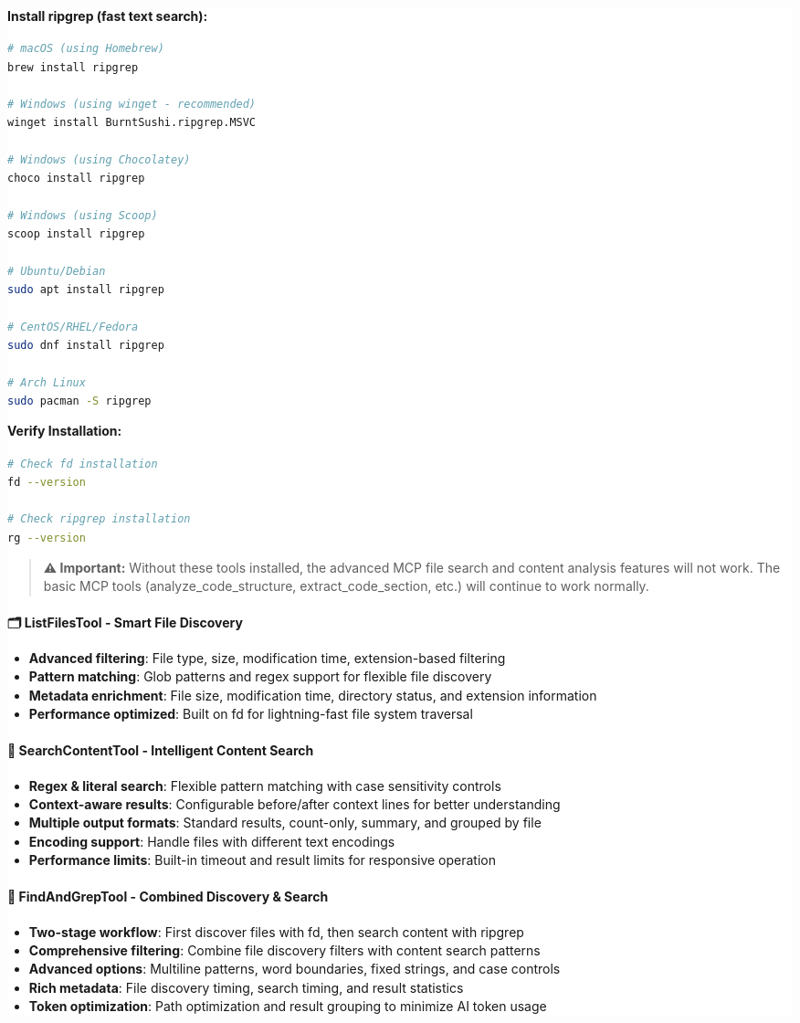 **Install ripgrep (fast text search):**
```bash
# macOS (using Homebrew)
brew install ripgrep

# Windows (using winget - recommended)
winget install BurntSushi.ripgrep.MSVC

# Windows (using Chocolatey)
choco install ripgrep

# Windows (using Scoop)
scoop install ripgrep

# Ubuntu/Debian
sudo apt install ripgrep

# CentOS/RHEL/Fedora
sudo dnf install ripgrep

# Arch Linux
sudo pacman -S ripgrep
```

**Verify Installation:**
```bash
# Check fd installation
fd --version

# Check ripgrep installation
rg --version
```

> **⚠️ Important:** Without these tools installed, the advanced MCP file search and content analysis features will not work. The basic MCP tools (analyze_code_structure, extract_code_section, etc.) will continue to work normally.

#### **🗂️ ListFilesTool - Smart File Discovery**
- **Advanced filtering**: File type, size, modification time, extension-based filtering
- **Pattern matching**: Glob patterns and regex support for flexible file discovery
- **Metadata enrichment**: File size, modification time, directory status, and extension information
- **Performance optimized**: Built on fd for lightning-fast file system traversal

#### **🔎 SearchContentTool - Intelligent Content Search**
- **Regex & literal search**: Flexible pattern matching with case sensitivity controls
- **Context-aware results**: Configurable before/after context lines for better understanding
- **Multiple output formats**: Standard results, count-only, summary, and grouped by file
- **Encoding support**: Handle files with different text encodings
- **Performance limits**: Built-in timeout and result limits for responsive operation

#### **🎯 FindAndGrepTool - Combined Discovery & Search**
- **Two-stage workflow**: First discover files with fd, then search content with ripgrep
- **Comprehensive filtering**: Combine file discovery filters with content search patterns
- **Advanced options**: Multiline patterns, word boundaries, fixed strings, and case controls
- **Rich metadata**: File discovery timing, search timing, and result statistics
- **Token optimization**: Path optimization and result grouping to minimize AI token usage
